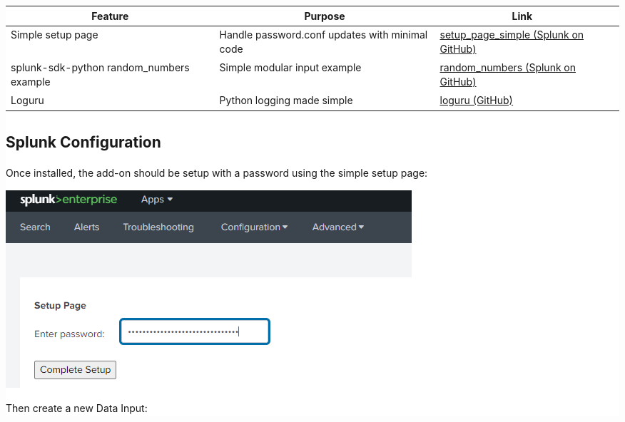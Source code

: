 | Feature                                  | Purpose                                        | Link                                                                                                                            |     |
| ---------------------------------------- | ---------------------------------------------- | ------------------------------------------------------------------------------------------------------------------------------- | --- |
| Simple setup page                        | Handle password.conf updates with minimal code | [setup_page_simple (Splunk on GitHub)](https://github.com/splunk/splunk-app-examples/tree/master/setup_pages/setup_page_simple) |     |
| splunk-sdk-python random_numbers example | Simple modular input example                   | [random_numbers (Splunk on GitHub)](https://github.com/splunk/splunk-app-examples/tree/master/modularinputs/python/random_numbers)                 |     |
| Loguru                                   | Python logging made simple          | [loguru (GitHub)](https://github.com/Delgan/loguru)  |                                                                                                                              |     |

## Splunk Configuration

Once installed, the add-on should be setup with a password using the simple setup page:

![](Pastedimage20221128220620.png)

Then create a new Data Input:
